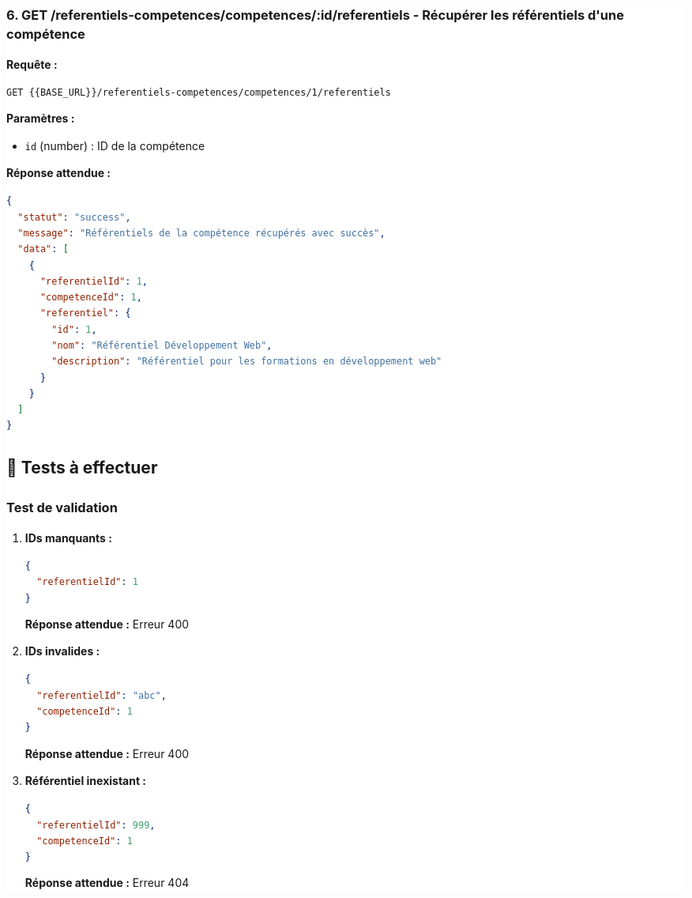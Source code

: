 ### 6. GET /referentiels-competences/competences/:id/referentiels - Récupérer les référentiels d'une compétence

**Requête :**
```http
GET {{BASE_URL}}/referentiels-competences/competences/1/referentiels
```

**Paramètres :**
- `id` (number) : ID de la compétence

**Réponse attendue :**
```json
{
  "statut": "success",
  "message": "Référentiels de la compétence récupérés avec succès",
  "data": [
    {
      "referentielId": 1,
      "competenceId": 1,
      "referentiel": {
        "id": 1,
        "nom": "Référentiel Développement Web",
        "description": "Référentiel pour les formations en développement web"
      }
    }
  ]
}
```

## 🧪 Tests à effectuer

### Test de validation
1. **IDs manquants :**
   ```json
   {
     "referentielId": 1
   }
   ```
   **Réponse attendue :** Erreur 400

2. **IDs invalides :**
   ```json
   {
     "referentielId": "abc",
     "competenceId": 1
   }
   ```
   **Réponse attendue :** Erreur 400

3. **Référentiel inexistant :**
   ```json
   {
     "referentielId": 999,
     "competenceId": 1
   }
   ```
   **Réponse attendue :** Erreur 404
